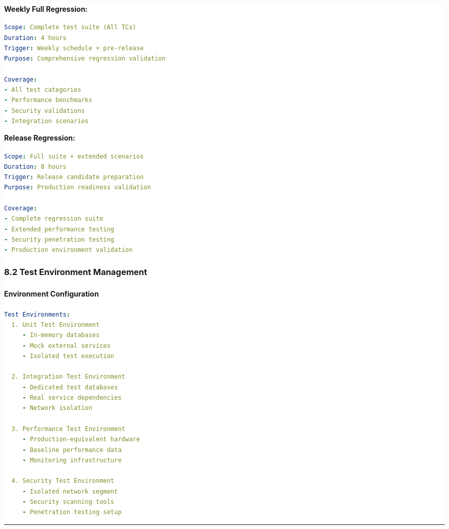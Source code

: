 **Weekly Full Regression:**
```yaml
Scope: Complete test suite (All TCs)
Duration: 4 hours
Trigger: Weekly schedule + pre-release
Purpose: Comprehensive regression validation

Coverage:
- All test categories
- Performance benchmarks
- Security validations
- Integration scenarios
```

**Release Regression:**
```yaml
Scope: Full suite + extended scenarios
Duration: 8 hours
Trigger: Release candidate preparation
Purpose: Production readiness validation

Coverage:
- Complete regression suite
- Extended performance testing
- Security penetration testing
- Production environment validation
```

### 8.2 Test Environment Management

#### Environment Configuration
```yaml
Test Environments:
  1. Unit Test Environment
     - In-memory databases
     - Mock external services
     - Isolated test execution
  
  2. Integration Test Environment
     - Dedicated test databases
     - Real service dependencies
     - Network isolation
  
  3. Performance Test Environment
     - Production-equivalent hardware
     - Baseline performance data
     - Monitoring infrastructure
  
  4. Security Test Environment
     - Isolated network segment
     - Security scanning tools
     - Penetration testing setup
```

---